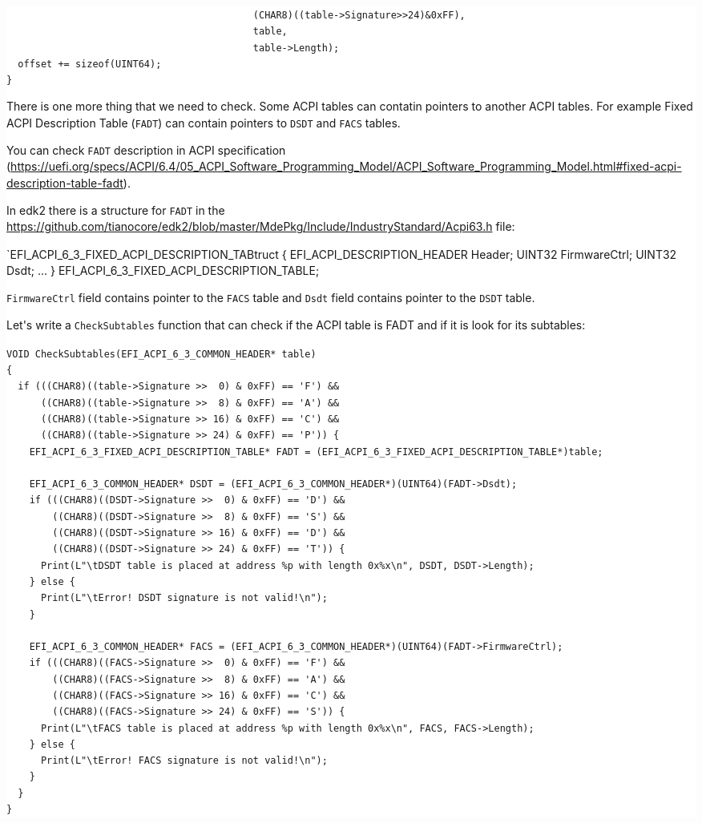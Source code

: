 ```
                                           (CHAR8)((table->Signature>>24)&0xFF),
                                           table,
                                           table->Length);
  offset += sizeof(UINT64);
}
```

There is one more thing that we need to check. Some ACPI tables can contatin pointers to another ACPI tables. For example Fixed ACPI Description Table (`FADT`) can contain pointers to `DSDT` and `FACS` tables.

You can check `FADT` description in ACPI specification (https://uefi.org/specs/ACPI/6.4/05_ACPI_Software_Programming_Model/ACPI_Software_Programming_Model.html#fixed-acpi-description-table-fadt).

In edk2 there is a structure for `FADT` in the https://github.com/tianocore/edk2/blob/master/MdePkg/Include/IndustryStandard/Acpi63.h file:

`EFI_ACPI_6_3_FIXED_ACPI_DESCRIPTION_TABtruct {
  EFI_ACPI_DESCRIPTION_HEADER             Header;
  UINT32                                  FirmwareCtrl;
  UINT32                                  Dsdt;
  ...
} EFI_ACPI_6_3_FIXED_ACPI_DESCRIPTION_TABLE;

`FirmwareCtrl` field contains pointer to the `FACS` table and `Dsdt` field contains pointer to the `DSDT` table.

Let's write a `CheckSubtables` function that can check if the ACPI table is FADT and if it is look for its subtables: 
```
VOID CheckSubtables(EFI_ACPI_6_3_COMMON_HEADER* table)
{
  if (((CHAR8)((table->Signature >>  0) & 0xFF) == 'F') &&
      ((CHAR8)((table->Signature >>  8) & 0xFF) == 'A') &&
      ((CHAR8)((table->Signature >> 16) & 0xFF) == 'C') &&
      ((CHAR8)((table->Signature >> 24) & 0xFF) == 'P')) {
    EFI_ACPI_6_3_FIXED_ACPI_DESCRIPTION_TABLE* FADT = (EFI_ACPI_6_3_FIXED_ACPI_DESCRIPTION_TABLE*)table;

    EFI_ACPI_6_3_COMMON_HEADER* DSDT = (EFI_ACPI_6_3_COMMON_HEADER*)(UINT64)(FADT->Dsdt);
    if (((CHAR8)((DSDT->Signature >>  0) & 0xFF) == 'D') &&
        ((CHAR8)((DSDT->Signature >>  8) & 0xFF) == 'S') &&
        ((CHAR8)((DSDT->Signature >> 16) & 0xFF) == 'D') &&
        ((CHAR8)((DSDT->Signature >> 24) & 0xFF) == 'T')) {
      Print(L"\tDSDT table is placed at address %p with length 0x%x\n", DSDT, DSDT->Length);
    } else {
      Print(L"\tError! DSDT signature is not valid!\n");
    }

    EFI_ACPI_6_3_COMMON_HEADER* FACS = (EFI_ACPI_6_3_COMMON_HEADER*)(UINT64)(FADT->FirmwareCtrl);
    if (((CHAR8)((FACS->Signature >>  0) & 0xFF) == 'F') &&
        ((CHAR8)((FACS->Signature >>  8) & 0xFF) == 'A') &&
        ((CHAR8)((FACS->Signature >> 16) & 0xFF) == 'C') &&
        ((CHAR8)((FACS->Signature >> 24) & 0xFF) == 'S')) {
      Print(L"\tFACS table is placed at address %p with length 0x%x\n", FACS, FACS->Length);
    } else {
      Print(L"\tError! FACS signature is not valid!\n");
    }
  }
}
```
